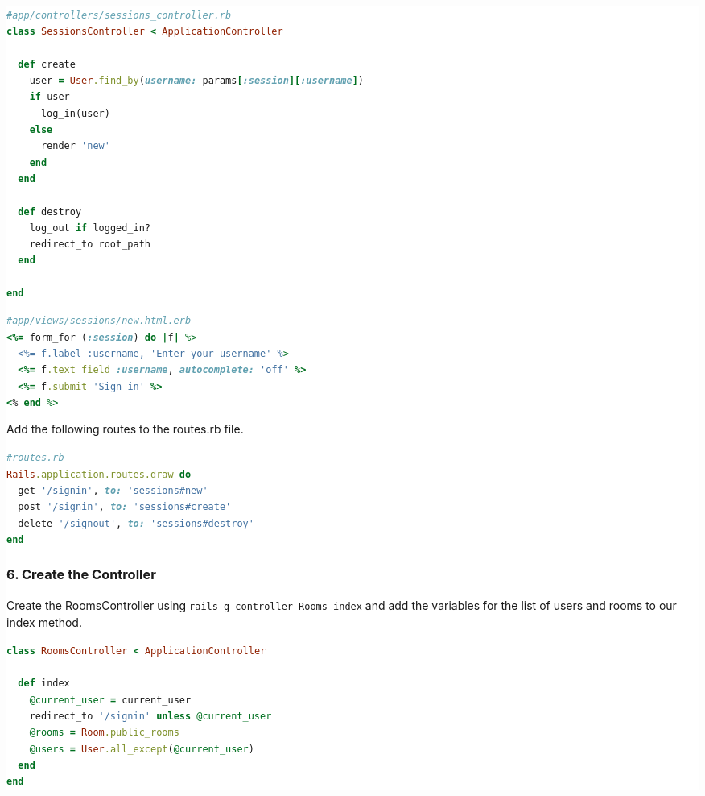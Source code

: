 ```rb
#app/controllers/sessions_controller.rb
class SessionsController < ApplicationController

  def create
    user = User.find_by(username: params[:session][:username])
    if user
      log_in(user)
    else
      render 'new'
    end
  end

  def destroy
    log_out if logged_in?
    redirect_to root_path
  end

end
```

```rb
#app/views/sessions/new.html.erb
<%= form_for (:session) do |f| %>
  <%= f.label :username, 'Enter your username' %>
  <%= f.text_field :username, autocomplete: 'off' %>
  <%= f.submit 'Sign in' %>
<% end %>
```

Add the following routes to the routes.rb file.

```rb
#routes.rb
Rails.application.routes.draw do
  get '/signin', to: 'sessions#new'
  post '/signin', to: 'sessions#create'
  delete '/signout', to: 'sessions#destroy'
end
```

### 6\. Create the Controller

Create the RoomsController using `rails g controller Rooms index` and add the variables for the list of users and rooms to our index method.

```rb
class RoomsController < ApplicationController

  def index
    @current_user = current_user
    redirect_to '/signin' unless @current_user
    @rooms = Room.public_rooms
    @users = User.all_except(@current_user)
  end
end
```
